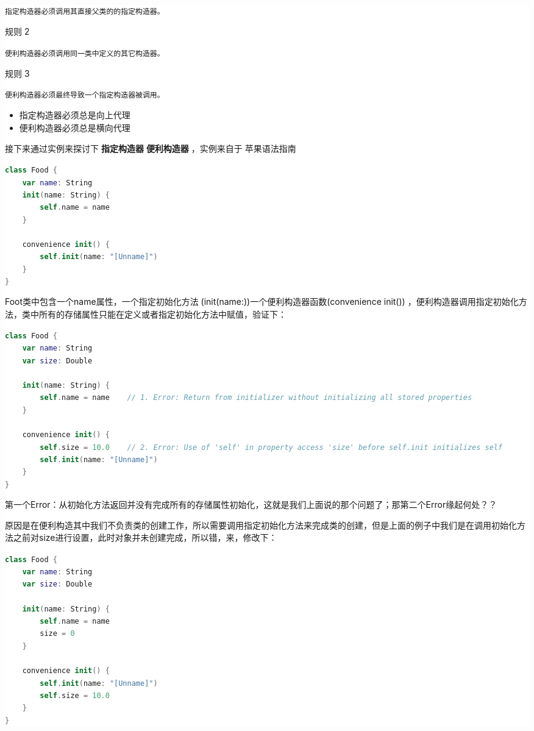 `指定构造器必须调用其直接父类的的指定构造器。`

规则 2

`便利构造器必须调用同一类中定义的其它构造器。`

规则 3

`便利构造器必须最终导致一个指定构造器被调用。`

* 指定构造器必须总是向上代理
* 便利构造器必须总是横向代理


接下来通过实例来探讨下 **指定构造器** **便利构造器** ，实例来自于 苹果语法指南

```swift
class Food {
    var name: String
    init(name: String) {
        self.name = name
    }
    
    convenience init() {
        self.init(name: "[Unname]")
    }
}
```

Foot类中包含一个name属性，一个指定初始化方法 (init(name:))一个便利构造器函数(convenience init()) ，便利构造器调用指定初始化方法，类中所有的存储属性只能在定义或者指定初始化方法中赋值，验证下：

```swift
class Food {
    var name: String
    var size: Double
    
    init(name: String) {
        self.name = name	// 1. Error: Return from initializer without initializing all stored properties
    }
    
    convenience init() {
        self.size = 10.0	// 2. Error: Use of 'self' in property access 'size' before self.init initializes self
        self.init(name: "[Unname]")
    }
}
```

第一个Error：从初始化方法返回并没有完成所有的存储属性初始化，这就是我们上面说的那个问题了；那第二个Error缘起何处？？

原因是在便利构造其中我们不负责类的创建工作，所以需要调用指定初始化方法来完成类的创建，但是上面的例子中我们是在调用初始化方法之前对size进行设置，此时对象并未创建完成，所以错，来，修改下：

```swift
class Food {
    var name: String
    var size: Double
    
    init(name: String) {
        self.name = name
        size = 0
    }
    
    convenience init() {
        self.init(name: "[Unname]")
        self.size = 10.0
    }
}
```
